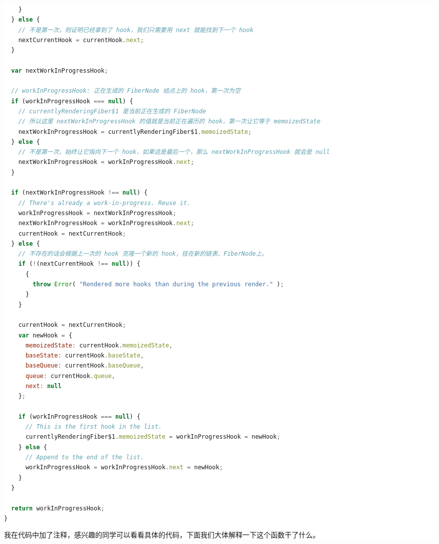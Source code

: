 ```js
    }
  } else {
    // 不是第一次，则证明已经拿到了 hook，我们只需要用 next 就能找到下一个 hook
    nextCurrentHook = currentHook.next;
  }

  var nextWorkInProgressHook;

  // workInProgressHook: 正在生成的 FiberNode 结点上的 hook，第一次为空
  if (workInProgressHook === null) {
    // currentlyRenderingFiber$1 是当前正在生成的 FiberNode
    // 所以这里 nextWorkInProgressHook 的值就是当前正在遍历的 hook，第一次让它等于 memoizedState
    nextWorkInProgressHook = currentlyRenderingFiber$1.memoizedState;
  } else {
    // 不是第一次，始终让它指向下一个 hook，如果这是最后一个，那么 nextWorkInProgressHook 就会是 null
    nextWorkInProgressHook = workInProgressHook.next;
  }

  if (nextWorkInProgressHook !== null) {
    // There's already a work-in-progress. Reuse it.
    workInProgressHook = nextWorkInProgressHook;
    nextWorkInProgressHook = workInProgressHook.next;
    currentHook = nextCurrentHook;
  } else {
    // 不存在的话会根据上一次的 hook 克隆一个新的 hook，挂在新的链表、FiberNode上。
    if (!(nextCurrentHook !== null)) {
      {
        throw Error( "Rendered more hooks than during the previous render." );
      }
    }

    currentHook = nextCurrentHook;
    var newHook = {
      memoizedState: currentHook.memoizedState,
      baseState: currentHook.baseState,
      baseQueue: currentHook.baseQueue,
      queue: currentHook.queue,
      next: null
    };

    if (workInProgressHook === null) {
      // This is the first hook in the list.
      currentlyRenderingFiber$1.memoizedState = workInProgressHook = newHook;
    } else {
      // Append to the end of the list.
      workInProgressHook = workInProgressHook.next = newHook;
    }
  }

  return workInProgressHook;
}
```
我在代码中加了注释，感兴趣的同学可以看看具体的代码，下面我们大体解释一下这个函数干了什么。
